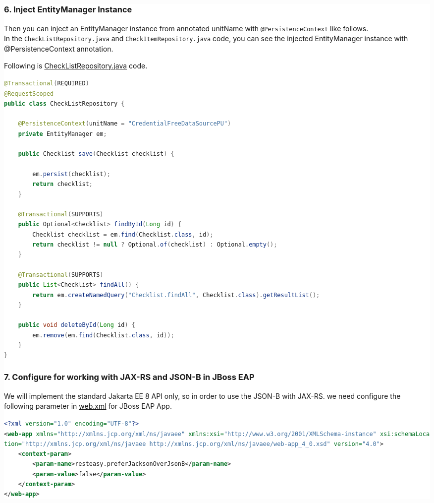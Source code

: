 ### 6. Inject EntityManager Instance

Then you can inject an EntityManager instance from annotated unitName with `@PersistenceContext` like follows.  
In the `CheckListRepository.java` and `CheckItemRepository.java` code, you can see the injected  EntityManager instance with @PersistenceContext annotation.

Following is [CheckListRepository.java](src/main/java/com/azure/samples/repository/CheckListRepository.java) code.

```java
@Transactional(REQUIRED)
@RequestScoped
public class CheckListRepository {

    @PersistenceContext(unitName = "CredentialFreeDataSourcePU")
    private EntityManager em;

    public Checklist save(Checklist checklist) {

        em.persist(checklist);
        return checklist;
    }

    @Transactional(SUPPORTS)
    public Optional<Checklist> findById(Long id) {
        Checklist checklist = em.find(Checklist.class, id);
        return checklist != null ? Optional.of(checklist) : Optional.empty();
    }

    @Transactional(SUPPORTS)
    public List<Checklist> findAll() {
        return em.createNamedQuery("Checklist.findAll", Checklist.class).getResultList();
    }

    public void deleteById(Long id) {
        em.remove(em.find(Checklist.class, id));
    }
}
```

### 7. Configure for working with JAX-RS and JSON-B in JBoss EAP

We will implement the standard Jakarta EE 8 API only, so in order to use the JSON-B with JAX-RS. we need configure the following parameter in [web.xml](src/main/webapp/WEB-INF/web.xml) for JBoss EAP App.

```xml
<?xml version="1.0" encoding="UTF-8"?>
<web-app xmlns="http://xmlns.jcp.org/xml/ns/javaee" xmlns:xsi="http://www.w3.org/2001/XMLSchema-instance" xsi:schemaLocation="http://xmlns.jcp.org/xml/ns/javaee http://xmlns.jcp.org/xml/ns/javaee/web-app_4_0.xsd" version="4.0">
    <context-param>
        <param-name>resteasy.preferJacksonOverJsonB</param-name>
        <param-value>false</param-value>
    </context-param>
</web-app>
```
